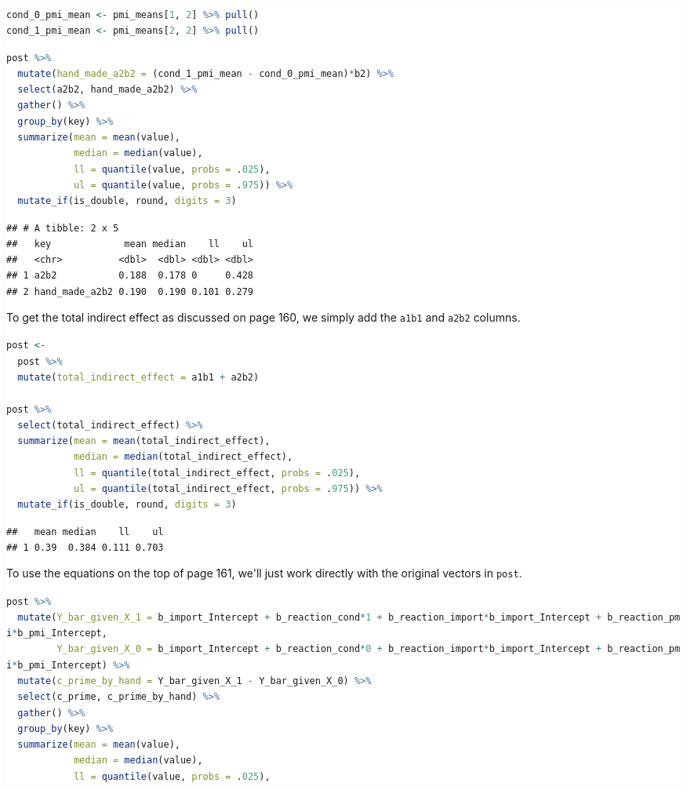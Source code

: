 ``` r
cond_0_pmi_mean <- pmi_means[1, 2] %>% pull()
cond_1_pmi_mean <- pmi_means[2, 2] %>% pull()
```

``` r
post %>% 
  mutate(hand_made_a2b2 = (cond_1_pmi_mean - cond_0_pmi_mean)*b2) %>% 
  select(a2b2, hand_made_a2b2) %>% 
  gather() %>% 
  group_by(key) %>% 
  summarize(mean = mean(value), 
            median = median(value), 
            ll = quantile(value, probs = .025),
            ul = quantile(value, probs = .975)) %>% 
  mutate_if(is_double, round, digits = 3)
```

    ## # A tibble: 2 x 5
    ##   key             mean median    ll    ul
    ##   <chr>          <dbl>  <dbl> <dbl> <dbl>
    ## 1 a2b2           0.188  0.178 0     0.428
    ## 2 hand_made_a2b2 0.190  0.190 0.101 0.279

To get the total indirect effect as discussed on page 160, we simply add the `a1b1` and `a2b2` columns.

``` r
post <-
  post %>% 
  mutate(total_indirect_effect = a1b1 + a2b2) 

post %>% 
  select(total_indirect_effect) %>% 
  summarize(mean = mean(total_indirect_effect), 
            median = median(total_indirect_effect), 
            ll = quantile(total_indirect_effect, probs = .025),
            ul = quantile(total_indirect_effect, probs = .975)) %>% 
  mutate_if(is_double, round, digits = 3)
```

    ##   mean median    ll    ul
    ## 1 0.39  0.384 0.111 0.703

To use the equations on the top of page 161, we'll just work directly with the original vectors in `post`.

``` r
post %>% 
  mutate(Y_bar_given_X_1 = b_import_Intercept + b_reaction_cond*1 + b_reaction_import*b_import_Intercept + b_reaction_pmi*b_pmi_Intercept,
         Y_bar_given_X_0 = b_import_Intercept + b_reaction_cond*0 + b_reaction_import*b_import_Intercept + b_reaction_pmi*b_pmi_Intercept) %>% 
  mutate(c_prime_by_hand = Y_bar_given_X_1 - Y_bar_given_X_0) %>% 
  select(c_prime, c_prime_by_hand) %>% 
  gather() %>% 
  group_by(key) %>% 
  summarize(mean = mean(value), 
            median = median(value), 
            ll = quantile(value, probs = .025),
```